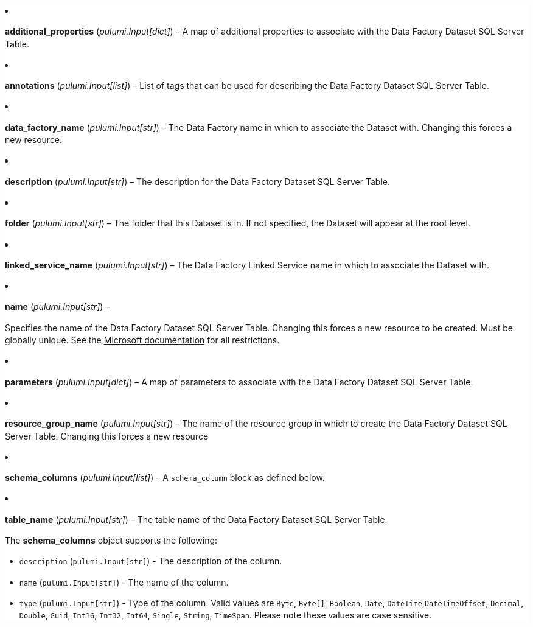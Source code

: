 <li><p><strong>additional_properties</strong> (<em>pulumi.Input</em><em>[</em><em>dict</em><em>]</em>) – A map of additional properties to associate with the Data Factory Dataset SQL Server Table.</p></li>
<li><p><strong>annotations</strong> (<em>pulumi.Input</em><em>[</em><em>list</em><em>]</em>) – List of tags that can be used for describing the Data Factory Dataset SQL Server Table.</p></li>
<li><p><strong>data_factory_name</strong> (<em>pulumi.Input</em><em>[</em><em>str</em><em>]</em>) – The Data Factory name in which to associate the Dataset with. Changing this forces a new resource.</p></li>
<li><p><strong>description</strong> (<em>pulumi.Input</em><em>[</em><em>str</em><em>]</em>) – The description for the Data Factory Dataset SQL Server Table.</p></li>
<li><p><strong>folder</strong> (<em>pulumi.Input</em><em>[</em><em>str</em><em>]</em>) – The folder that this Dataset is in. If not specified, the Dataset will appear at the root level.</p></li>
<li><p><strong>linked_service_name</strong> (<em>pulumi.Input</em><em>[</em><em>str</em><em>]</em>) – The Data Factory Linked Service name in which to associate the Dataset with.</p></li>
<li><p><strong>name</strong> (<em>pulumi.Input</em><em>[</em><em>str</em><em>]</em>) – <p>Specifies the name of the Data Factory Dataset SQL Server Table. Changing this forces a new resource to be created. Must be globally unique. See the <a class="reference external" href="https://docs.microsoft.com/en-us/azure/data-factory/naming-rules">Microsoft documentation</a> for all restrictions.</p>
</p></li>
<li><p><strong>parameters</strong> (<em>pulumi.Input</em><em>[</em><em>dict</em><em>]</em>) – A map of parameters to associate with the Data Factory Dataset SQL Server Table.</p></li>
<li><p><strong>resource_group_name</strong> (<em>pulumi.Input</em><em>[</em><em>str</em><em>]</em>) – The name of the resource group in which to create the Data Factory Dataset SQL Server Table. Changing this forces a new resource</p></li>
<li><p><strong>schema_columns</strong> (<em>pulumi.Input</em><em>[</em><em>list</em><em>]</em>) – A <code class="docutils literal notranslate"><span class="pre">schema_column</span></code> block as defined below.</p></li>
<li><p><strong>table_name</strong> (<em>pulumi.Input</em><em>[</em><em>str</em><em>]</em>) – The table name of the Data Factory Dataset SQL Server Table.</p></li>
</ul>
</dd>
</dl>
<p>The <strong>schema_columns</strong> object supports the following:</p>
<ul class="simple">
<li><p><code class="docutils literal notranslate"><span class="pre">description</span></code> (<code class="docutils literal notranslate"><span class="pre">pulumi.Input[str]</span></code>) - The description of the column.</p></li>
<li><p><code class="docutils literal notranslate"><span class="pre">name</span></code> (<code class="docutils literal notranslate"><span class="pre">pulumi.Input[str]</span></code>) - The name of the column.</p></li>
<li><p><code class="docutils literal notranslate"><span class="pre">type</span></code> (<code class="docutils literal notranslate"><span class="pre">pulumi.Input[str]</span></code>) - Type of the column. Valid values are <code class="docutils literal notranslate"><span class="pre">Byte</span></code>, <code class="docutils literal notranslate"><span class="pre">Byte[]</span></code>, <code class="docutils literal notranslate"><span class="pre">Boolean</span></code>, <code class="docutils literal notranslate"><span class="pre">Date</span></code>, <code class="docutils literal notranslate"><span class="pre">DateTime</span></code>,<code class="docutils literal notranslate"><span class="pre">DateTimeOffset</span></code>, <code class="docutils literal notranslate"><span class="pre">Decimal</span></code>, <code class="docutils literal notranslate"><span class="pre">Double</span></code>, <code class="docutils literal notranslate"><span class="pre">Guid</span></code>, <code class="docutils literal notranslate"><span class="pre">Int16</span></code>, <code class="docutils literal notranslate"><span class="pre">Int32</span></code>, <code class="docutils literal notranslate"><span class="pre">Int64</span></code>, <code class="docutils literal notranslate"><span class="pre">Single</span></code>, <code class="docutils literal notranslate"><span class="pre">String</span></code>, <code class="docutils literal notranslate"><span class="pre">TimeSpan</span></code>. Please note these values are case sensitive.</p></li>
</ul>
</dd></dl>
